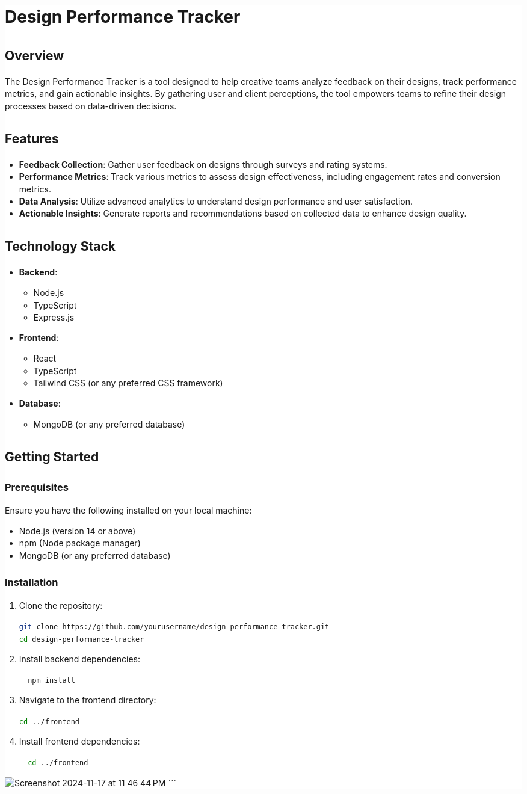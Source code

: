 # Design Performance Tracker

## Overview

The Design Performance Tracker is a tool designed to help creative teams analyze feedback on their designs, track performance metrics, and gain actionable insights. By gathering user and client perceptions, the tool empowers teams to refine their design processes based on data-driven decisions.

## Features

- **Feedback Collection**: Gather user feedback on designs through surveys and rating systems.
- **Performance Metrics**: Track various metrics to assess design effectiveness, including engagement rates and conversion metrics.
- **Data Analysis**: Utilize advanced analytics to understand design performance and user satisfaction.
- **Actionable Insights**: Generate reports and recommendations based on collected data to enhance design quality.

## Technology Stack

- **Backend**: 
  - Node.js
  - TypeScript
  - Express.js

- **Frontend**: 
  - React
  - TypeScript
  - Tailwind CSS (or any preferred CSS framework)

- **Database**: 
  - MongoDB (or any preferred database)

## Getting Started

### Prerequisites

Ensure you have the following installed on your local machine:

- Node.js (version 14 or above)
- npm (Node package manager)
- MongoDB (or any preferred database)

### Installation

1. Clone the repository:
   ```bash
   git clone https://github.com/yourusername/design-performance-tracker.git
   cd design-performance-tracker

2.  Install backend dependencies:
    ```bash
      npm install

3. Navigate to the frontend directory:
   ```bash
   cd ../frontend
   
4. Install frontend dependencies:
   ```bash
     cd ../frontend
<img width="1438" alt="Screenshot 2024-11-17 at 11 46 44 PM" src="https://github.com/user-attachments/assets/c50faa8a-bb46-4ef2-ac14-a133a16a8455">
   ```